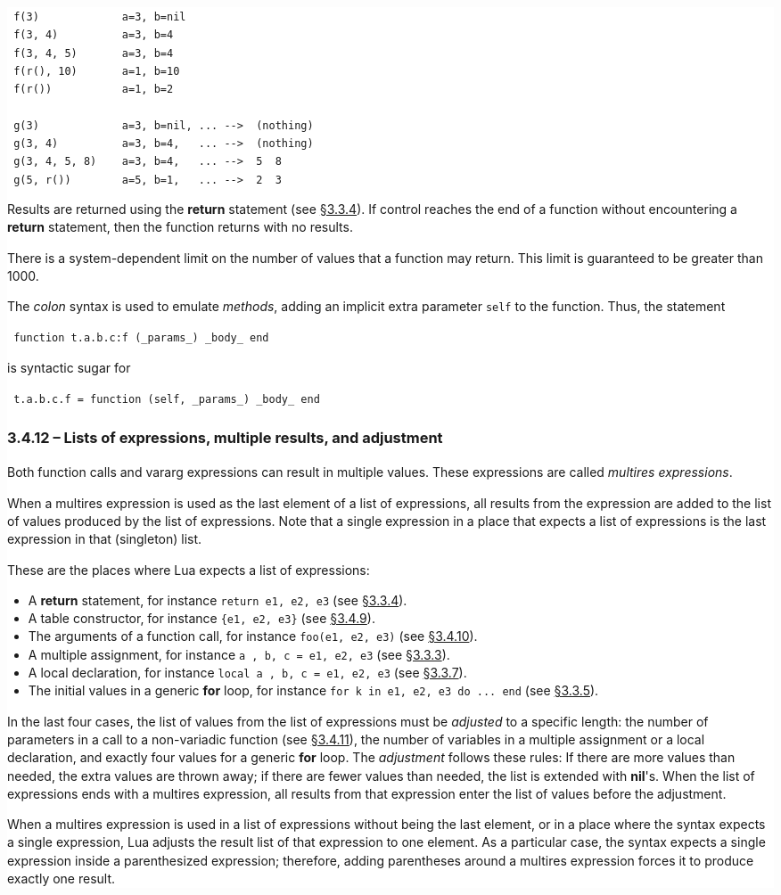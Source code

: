      f(3)             a=3, b=nil
     f(3, 4)          a=3, b=4
     f(3, 4, 5)       a=3, b=4
     f(r(), 10)       a=1, b=10
     f(r())           a=1, b=2
     
     g(3)             a=3, b=nil, ... -->  (nothing)
     g(3, 4)          a=3, b=4,   ... -->  (nothing)
     g(3, 4, 5, 8)    a=3, b=4,   ... -->  5  8
     g(5, r())        a=5, b=1,   ... -->  2  3

Results are returned using the **return** statement (see [§3.3.4](#3.3.4)). If control reaches the end of a function without encountering a **return** statement, then the function returns with no results.

There is a system-dependent limit on the number of values that a function may return. This limit is guaranteed to be greater than 1000.

The _colon_ syntax is used to emulate _methods_, adding an implicit extra parameter `self` to the function. Thus, the statement

     function t.a.b.c:f (_params_) _body_ end

is syntactic sugar for

     t.a.b.c.f = function (self, _params_) _body_ end

### 3.4.12 – Lists of expressions, multiple results, and adjustment

Both function calls and vararg expressions can result in multiple values. These expressions are called _multires expressions_.

When a multires expression is used as the last element of a list of expressions, all results from the expression are added to the list of values produced by the list of expressions. Note that a single expression in a place that expects a list of expressions is the last expression in that (singleton) list.

These are the places where Lua expects a list of expressions:

*   A **return** statement, for instance `return e1, e2, e3` (see [§3.3.4](#3.3.4)).
*   A table constructor, for instance `{e1, e2, e3}` (see [§3.4.9](#3.4.9)).
*   The arguments of a function call, for instance `foo(e1, e2, e3)` (see [§3.4.10](#3.4.10)).
*   A multiple assignment, for instance `a , b, c = e1, e2, e3` (see [§3.3.3](#3.3.3)).
*   A local declaration, for instance `local a , b, c = e1, e2, e3` (see [§3.3.7](#3.3.7)).
*   The initial values in a generic **for** loop, for instance `for k in e1, e2, e3 do ... end` (see [§3.3.5](#3.3.5)).

In the last four cases, the list of values from the list of expressions must be _adjusted_ to a specific length: the number of parameters in a call to a non-variadic function (see [§3.4.11](#3.4.11)), the number of variables in a multiple assignment or a local declaration, and exactly four values for a generic **for** loop. The _adjustment_ follows these rules: If there are more values than needed, the extra values are thrown away; if there are fewer values than needed, the list is extended with **nil**'s. When the list of expressions ends with a multires expression, all results from that expression enter the list of values before the adjustment.

When a multires expression is used in a list of expressions without being the last element, or in a place where the syntax expects a single expression, Lua adjusts the result list of that expression to one element. As a particular case, the syntax expects a single expression inside a parenthesized expression; therefore, adding parentheses around a multires expression forces it to produce exactly one result.
